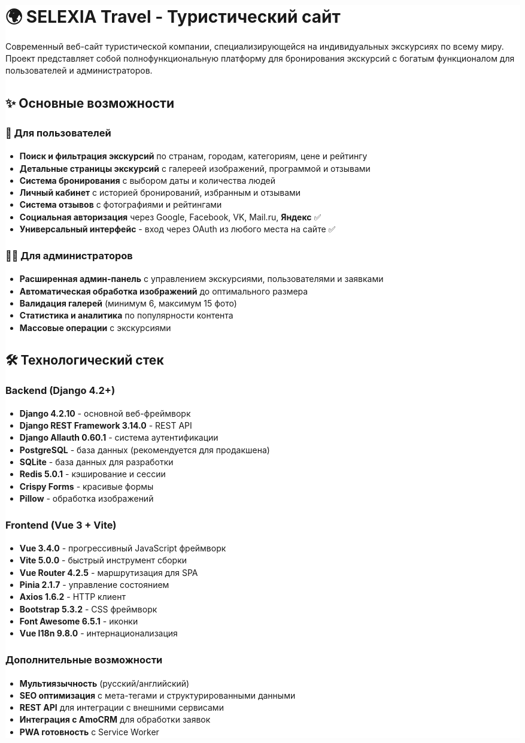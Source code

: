 # 🌍 SELEXIA Travel - Туристический сайт

Современный веб-сайт туристической компании, специализирующейся на индивидуальных экскурсиях по всему миру. Проект представляет собой полнофункциональную платформу для бронирования экскурсий с богатым функционалом для пользователей и администраторов.

## ✨ Основные возможности

### 🎯 Для пользователей
- **Поиск и фильтрация экскурсий** по странам, городам, категориям, цене и рейтингу
- **Детальные страницы экскурсий** с галереей изображений, программой и отзывами
- **Система бронирования** с выбором даты и количества людей
- **Личный кабинет** с историей бронирований, избранным и отзывами
- **Система отзывов** с фотографиями и рейтингами
- **Социальная авторизация** через Google, Facebook, VK, Mail.ru, **Яндекс** ✅
- **Универсальный интерфейс** - вход через OAuth из любого места на сайте ✅

### 👨‍💼 Для администраторов
- **Расширенная админ-панель** с управлением экскурсиями, пользователями и заявками
- **Автоматическая обработка изображений** до оптимального размера
- **Валидация галерей** (минимум 6, максимум 15 фото)
- **Статистика и аналитика** по популярности контента
- **Массовые операции** с экскурсиями

## 🛠️ Технологический стек

### Backend (Django 4.2+)
- **Django 4.2.10** - основной веб-фреймворк
- **Django REST Framework 3.14.0** - REST API
- **Django Allauth 0.60.1** - система аутентификации
- **PostgreSQL** - база данных (рекомендуется для продакшена)
- **SQLite** - база данных для разработки
- **Redis 5.0.1** - кэширование и сессии
- **Crispy Forms** - красивые формы
- **Pillow** - обработка изображений

### Frontend (Vue 3 + Vite)
- **Vue 3.4.0** - прогрессивный JavaScript фреймворк
- **Vite 5.0.0** - быстрый инструмент сборки
- **Vue Router 4.2.5** - маршрутизация для SPA
- **Pinia 2.1.7** - управление состоянием
- **Axios 1.6.2** - HTTP клиент
- **Bootstrap 5.3.2** - CSS фреймворк
- **Font Awesome 6.5.1** - иконки
- **Vue I18n 9.8.0** - интернационализация

### Дополнительные возможности
- **Мультиязычность** (русский/английский)
- **SEO оптимизация** с мета-тегами и структурированными данными
- **REST API** для интеграции с внешними сервисами
- **Интеграция с AmoCRM** для обработки заявок
- **PWA готовность** с Service Worker

